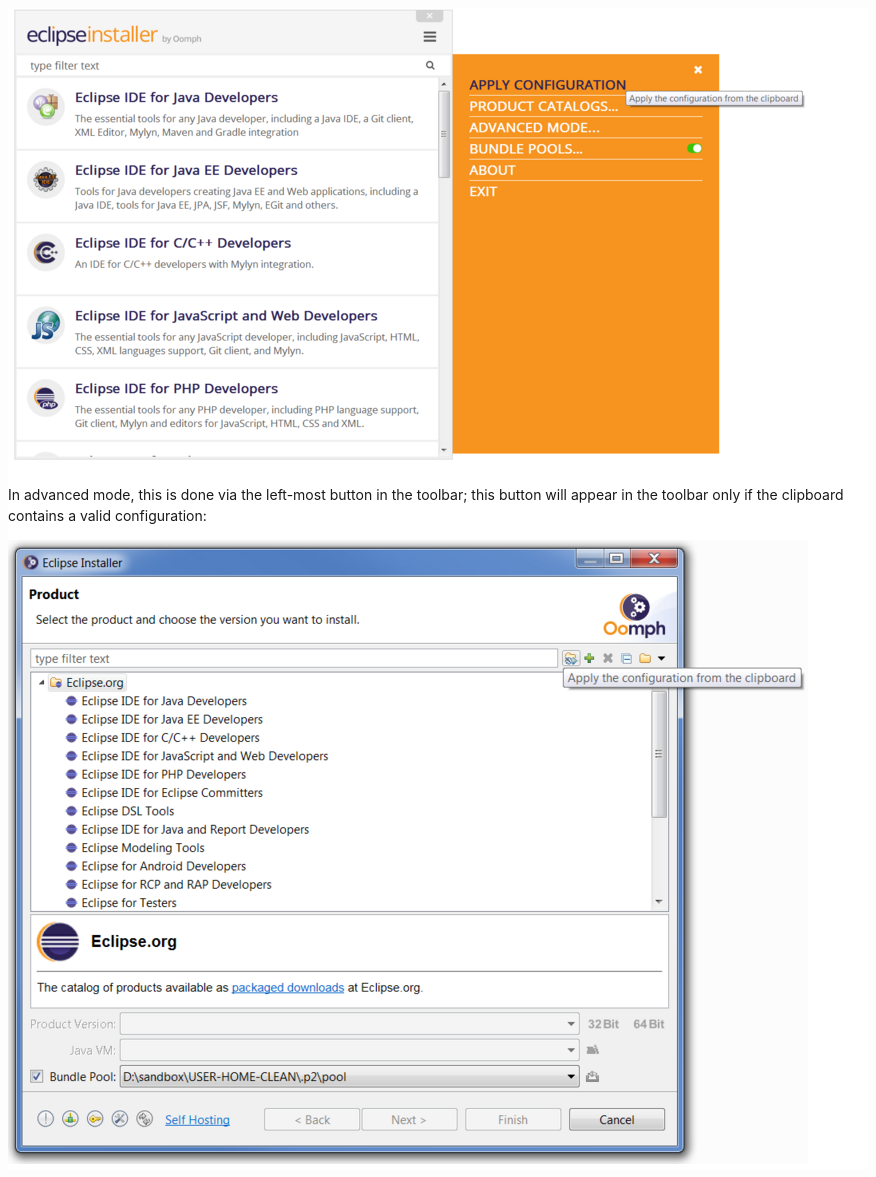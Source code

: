 ![Oomph Installer Simple Apply Configuration.png](https://raw.githubusercontent.com/vogella/oomph/master/docs/images/800px-Oomph_Installer_Simple_Apply_Configuration.png)

In advanced mode, this is done via the left-most button in the toolbar; this button will appear in the toolbar only if the clipboard contains a valid configuration:

![Oomph Installer Advanced Apply Configuration.png](https://raw.githubusercontent.com/vogella/oomph/master/docs/images/800px-Oomph_Installer_Advanced_Apply_Configuration.png)
